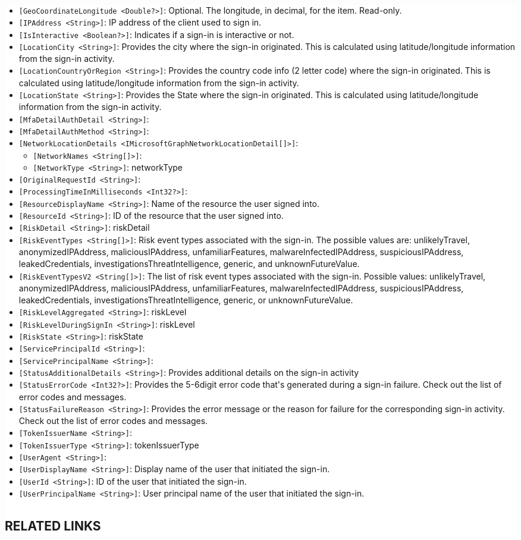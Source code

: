   - `[GeoCoordinateLongitude <Double?>]`: Optional. The longitude, in decimal, for the item. Read-only.
  - `[IPAddress <String>]`: IP address of the client used to sign in.
  - `[IsInteractive <Boolean?>]`: Indicates if a sign-in is interactive or not.
  - `[LocationCity <String>]`: Provides the city where the sign-in originated. This is calculated using latitude/longitude information from the sign-in activity.
  - `[LocationCountryOrRegion <String>]`: Provides the country code info (2 letter code) where the sign-in originated.  This is calculated using latitude/longitude information from the sign-in activity.
  - `[LocationState <String>]`: Provides the State where the sign-in originated. This is calculated using latitude/longitude information from the sign-in activity.
  - `[MfaDetailAuthDetail <String>]`: 
  - `[MfaDetailAuthMethod <String>]`: 
  - `[NetworkLocationDetails <IMicrosoftGraphNetworkLocationDetail[]>]`: 
    - `[NetworkNames <String[]>]`: 
    - `[NetworkType <String>]`: networkType
  - `[OriginalRequestId <String>]`: 
  - `[ProcessingTimeInMilliseconds <Int32?>]`: 
  - `[ResourceDisplayName <String>]`: Name of the resource the user signed into.
  - `[ResourceId <String>]`: ID of the resource that the user signed into.
  - `[RiskDetail <String>]`: riskDetail
  - `[RiskEventTypes <String[]>]`: Risk event types associated with the sign-in. The possible values are: unlikelyTravel, anonymizedIPAddress, maliciousIPAddress, unfamiliarFeatures, malwareInfectedIPAddress, suspiciousIPAddress, leakedCredentials, investigationsThreatIntelligence,  generic, and unknownFutureValue.
  - `[RiskEventTypesV2 <String[]>]`: The list of risk event types associated with the sign-in. Possible values: unlikelyTravel, anonymizedIPAddress, maliciousIPAddress, unfamiliarFeatures, malwareInfectedIPAddress, suspiciousIPAddress, leakedCredentials, investigationsThreatIntelligence,  generic, or unknownFutureValue.
  - `[RiskLevelAggregated <String>]`: riskLevel
  - `[RiskLevelDuringSignIn <String>]`: riskLevel
  - `[RiskState <String>]`: riskState
  - `[ServicePrincipalId <String>]`: 
  - `[ServicePrincipalName <String>]`: 
  - `[StatusAdditionalDetails <String>]`: Provides additional details on the sign-in activity
  - `[StatusErrorCode <Int32?>]`: Provides the 5-6digit error code that's generated during a sign-in failure. Check out the list of error codes and messages.
  - `[StatusFailureReason <String>]`: Provides the error message or the reason for failure for the corresponding sign-in activity. Check out the list of error codes and messages.
  - `[TokenIssuerName <String>]`: 
  - `[TokenIssuerType <String>]`: tokenIssuerType
  - `[UserAgent <String>]`: 
  - `[UserDisplayName <String>]`: Display name of the user that initiated the sign-in.
  - `[UserId <String>]`: ID of the user that initiated the sign-in.
  - `[UserPrincipalName <String>]`: User principal name of the user that initiated the sign-in.

## RELATED LINKS

